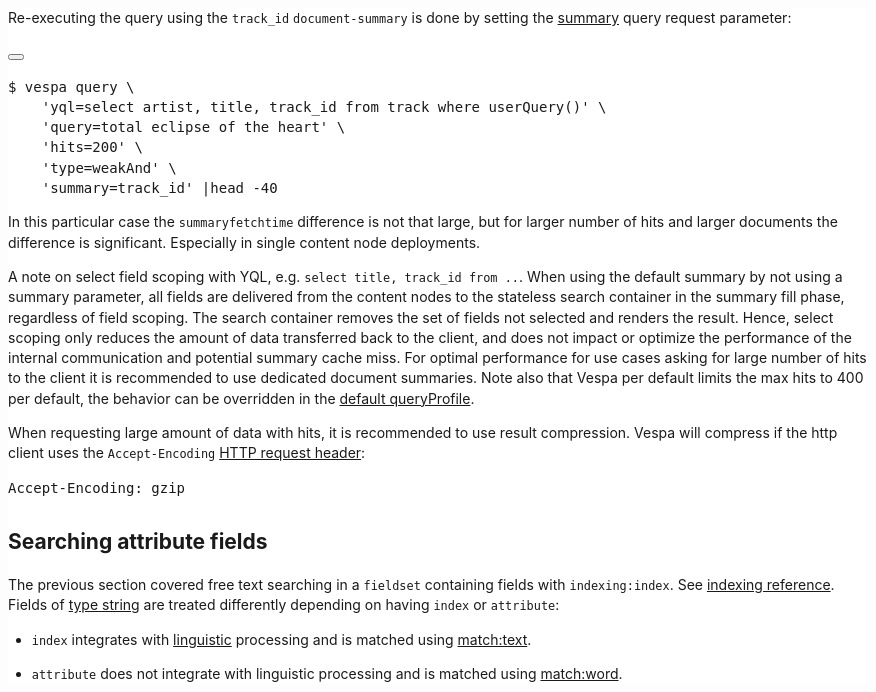 Re-executing the query using the `track_id` `document-summary` is done by
setting the [summary](../reference/query-api-reference.html#presentation.summary) 
query request parameter:

<div class="pre-parent">
  <button class="d-icon d-duplicate pre-copy-button" onclick="copyPreContent(this)"></button>
<pre data-test="exec" data-test-assert-contains="track_id">
$ vespa query \
    'yql=select artist, title, track_id from track where userQuery()' \
    'query=total eclipse of the heart' \
    'hits=200' \
    'type=weakAnd' \
    'summary=track_id' |head -40 
</pre>
</div>

In this particular case the `summaryfetchtime` difference is not that large, but for larger number of hits and 
larger documents the difference is significant. Especially in single content node deployments. 

A note on select field scoping with YQL, e.g. `select title, track_id from ..`. 
When using the default summary by not using a summary parameter, all fields are delivered from the 
content nodes to the stateless search container in the summary fill phase,
regardless of field scoping. The search container removes the set of fields not 
selected and renders the result. Hence, select scoping only reduces the amount of data 
transferred back to the client, and does not impact or optimize the performance 
of the internal communication and potential summary cache miss. 
For optimal performance for use cases asking for large number of hits to the client it is
recommended to use dedicated document summaries. 
Note also that Vespa per default limits the max hits to 400 per default, 
the behavior can be overridden in the 
[default queryProfile](../reference/query-api-reference.html#queryProfile).

When requesting large amount of data with hits, it is recommended to use result compression. 
Vespa will compress if the http client uses
the `Accept-Encoding` [HTTP request header](https://www.w3.org/Protocols/rfc2616/rfc2616-sec14.html):
<pre>
Accept-Encoding: gzip
</pre>

## Searching attribute fields 

The previous section covered free text searching in a `fieldset` containing fields with
`indexing:index`. See [indexing reference](../reference/schema-reference.html#indexing). 
Fields of [type string](../reference/schema-reference.html#field-types) are 
treated differently depending on having `index` or `attribute`:

- `index` integrates with [linguistic](../linguistics.html) processing and is matched using 
[match:text](../reference/schema-reference.html#match). 

- `attribute` does not integrate with linguistic processing and is matched using 
[match:word](../reference/schema-reference.html#match). 
